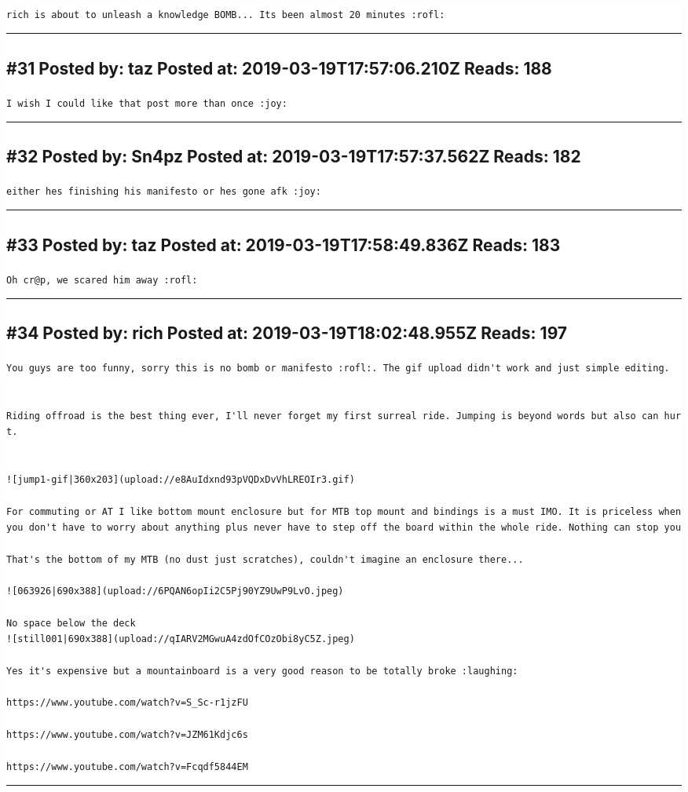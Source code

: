 ```
rich is about to unleash a knowledge BOMB... Its been almost 20 minutes :rofl:
```

---
## \#31 Posted by: taz Posted at: 2019-03-19T17:57:06.210Z Reads: 188

```
I wish I could like that post more than once :joy:
```

---
## \#32 Posted by: Sn4pz Posted at: 2019-03-19T17:57:37.562Z Reads: 182

```
either hes finishing his manifesto or hes gone afk :joy:
```

---
## \#33 Posted by: taz Posted at: 2019-03-19T17:58:49.836Z Reads: 183

```
Oh cr@p, we scared him away :rofl:
```

---
## \#34 Posted by: rich Posted at: 2019-03-19T18:02:48.955Z Reads: 197

```
You guys are too funny, sorry this is no bomb or manifesto :rofl:. The gif upload didn't work and just simple editing.


Riding offroad is the best thing ever, I'll never forget my first surreal ride. Jumping is beyond words but also can hurt.


![jump1-gif|360x203](upload://e8AuIdxnd93pVQDxDvVhLREOIr3.gif) 

For commuting or AT I like bottom mount enclosure but for MTB top mount and bindings is a must IMO. It is priceless when you don't have to worry about anything plus never have to step off the board within the whole ride. Nothing can stop you

That's the bottom of my MTB (no dust just scratches), couldn't imagine an enclosure there...

![063926|690x388](upload://6PQAN6opIi2C5Pj90YZ9UwP9LvO.jpeg) 

No space below the deck
![still001|690x388](upload://qIARV2MGwuA4zdOfCOzObi8yC5Z.jpeg) 

Yes it's expensive but a mountainboard is a very good reason to be totally broke :laughing:

https://www.youtube.com/watch?v=S_Sc-r1jzFU

https://www.youtube.com/watch?v=JZM61Kdjc6s

https://www.youtube.com/watch?v=Fcqdf5844EM
```

---